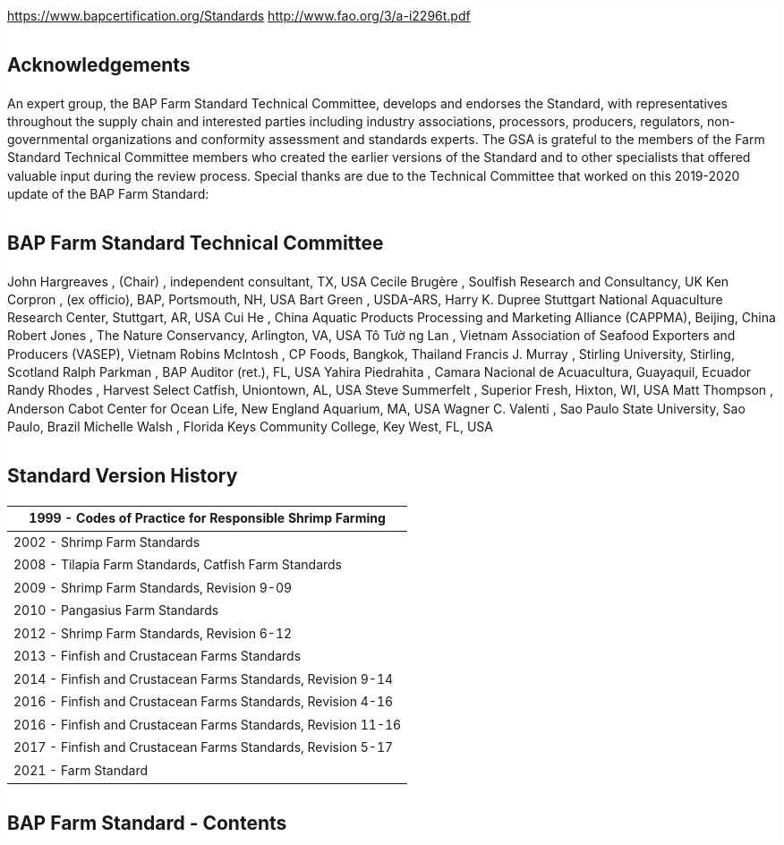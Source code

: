 https://www.bapcertification.org/Standards http://www.fao.org/3/a-i2296t.pdf

## Acknowledgements

An expert group, the BAP Farm Standard Technical Committee, develops and endorses the Standard, with representatives throughout the  supply  chain  and  interested  parties  including  industry  associations,  processors,  producers,  regulators,  non-governmental organizations and conformity assessment and standards experts.  The GSA is grateful to the members of the Farm Standard Technical Committee members who created the earlier versions of the Standard and to other specialists that offered valuable input during the review process. Special thanks are due to the Technical Committee that worked on this 2019-2020 update of the BAP Farm Standard:

## BAP Farm Standard Technical Committee

John Hargreaves , (Chair) , independent consultant, TX, USA Cecile Brugère , Soulfish Research and Consultancy, UK Ken Corpron , (ex officio), BAP, Portsmouth, NH, USA Bart Green , USDA-ARS, Harry K. Dupree Stuttgart National Aquaculture Research Center, Stuttgart, AR, USA Cui He , China Aquatic Products Processing and Marketing Alliance (CAPPMA), Beijing, China Robert Jones , The Nature Conservancy, Arlington, VA, USA Tô Tườ ng Lan , Vietnam Association of Seafood Exporters and Producers (VASEP), Vietnam Robins McIntosh , CP Foods, Bangkok, Thailand Francis J. Murray , Stirling University, Stirling, Scotland Ralph Parkman , BAP Auditor (ret.), FL, USA Yahira Piedrahita , Camara Nacional de Acuacultura, Guayaquil, Ecuador Randy Rhodes , Harvest Select Catfish, Uniontown, AL, USA Steve Summerfelt , Superior Fresh, Hixton, WI, USA Matt Thompson , Anderson Cabot Center for Ocean Life, New England Aquarium, MA, USA Wagner C. Valenti , Sao Paulo State University, Sao Paulo, Brazil Michelle Walsh , Florida Keys Community College, Key West, FL, USA

## Standard Version History

| 1999 - Codes of Practice for Responsible Shrimp Farming       |
|---------------------------------------------------------------|
| 2002 - Shrimp Farm Standards                                  |
| 2008 - Tilapia Farm Standards, Catfish Farm Standards         |
| 2009 - Shrimp Farm Standards, Revision 9-09                   |
| 2010 - Pangasius Farm Standards                               |
| 2012 - Shrimp Farm Standards, Revision 6-12                   |
| 2013 - Finfish and Crustacean Farms Standards                 |
| 2014 - Finfish and Crustacean Farms Standards, Revision 9-14  |
| 2016 - Finfish and Crustacean Farms Standards, Revision 4-16  |
| 2016 - Finfish and Crustacean Farms Standards, Revision 11-16 |
| 2017 - Finfish and Crustacean Farms Standards, Revision 5-17  |
| 2021 - Farm Standard                                          |

## BAP Farm Standard - Contents
